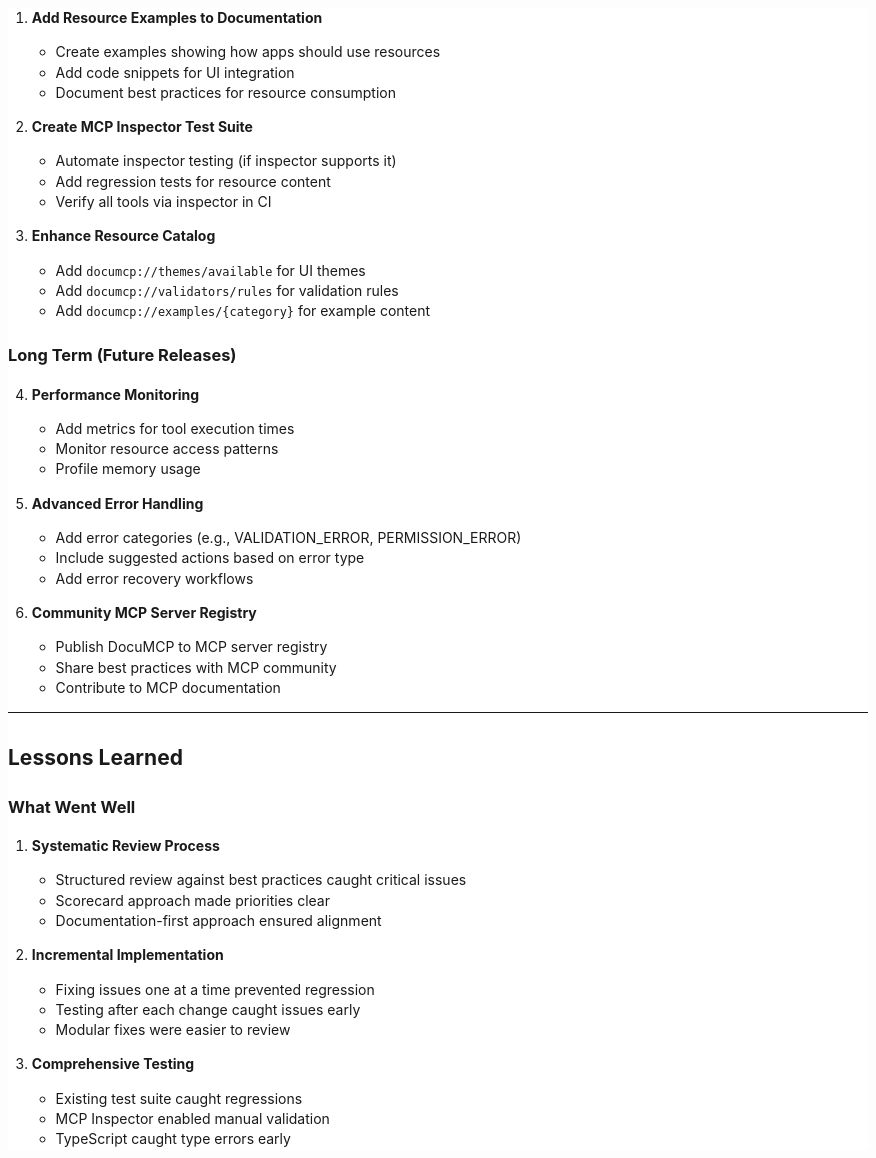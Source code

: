 1. **Add Resource Examples to Documentation**

   - Create examples showing how apps should use resources
   - Add code snippets for UI integration
   - Document best practices for resource consumption

2. **Create MCP Inspector Test Suite**

   - Automate inspector testing (if inspector supports it)
   - Add regression tests for resource content
   - Verify all tools via inspector in CI

3. **Enhance Resource Catalog**
   - Add `documcp://themes/available` for UI themes
   - Add `documcp://validators/rules` for validation rules
   - Add `documcp://examples/{category}` for example content

### Long Term (Future Releases)

4. **Performance Monitoring**

   - Add metrics for tool execution times
   - Monitor resource access patterns
   - Profile memory usage

5. **Advanced Error Handling**

   - Add error categories (e.g., VALIDATION_ERROR, PERMISSION_ERROR)
   - Include suggested actions based on error type
   - Add error recovery workflows

6. **Community MCP Server Registry**
   - Publish DocuMCP to MCP server registry
   - Share best practices with MCP community
   - Contribute to MCP documentation

---

## Lessons Learned

### What Went Well

1. **Systematic Review Process**

   - Structured review against best practices caught critical issues
   - Scorecard approach made priorities clear
   - Documentation-first approach ensured alignment

2. **Incremental Implementation**

   - Fixing issues one at a time prevented regression
   - Testing after each change caught issues early
   - Modular fixes were easier to review

3. **Comprehensive Testing**
   - Existing test suite caught regressions
   - MCP Inspector enabled manual validation
   - TypeScript caught type errors early

